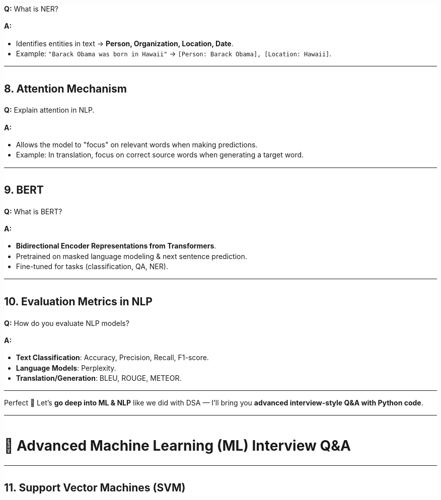 **Q:** What is NER?

**A:**

* Identifies entities in text → **Person, Organization, Location, Date**.
* Example: `"Barack Obama was born in Hawaii"` → `[Person: Barack Obama], [Location: Hawaii]`.

---

## 8. Attention Mechanism

**Q:** Explain attention in NLP.

**A:**

* Allows the model to "focus" on relevant words when making predictions.
* Example: In translation, focus on correct source words when generating a target word.

---

## 9. BERT

**Q:** What is BERT?

**A:**

* **Bidirectional Encoder Representations from Transformers**.
* Pretrained on masked language modeling & next sentence prediction.
* Fine-tuned for tasks (classification, QA, NER).

---

## 10. Evaluation Metrics in NLP

**Q:** How do you evaluate NLP models?

**A:**

* **Text Classification**: Accuracy, Precision, Recall, F1-score.
* **Language Models**: Perplexity.
* **Translation/Generation**: BLEU, ROUGE, METEOR.

---
Perfect 🚀 Let’s **go deep into ML & NLP** like we did with DSA — I’ll bring you **advanced interview-style Q\&A with Python code**.

---

# 🔹 Advanced Machine Learning (ML) Interview Q\&A

---

## 11. Support Vector Machines (SVM)
